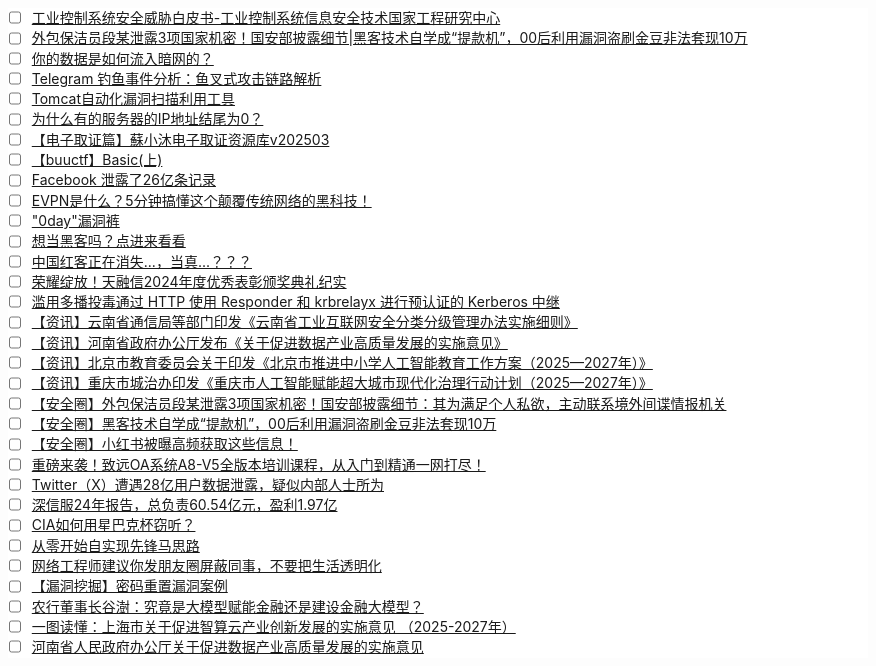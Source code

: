   - [ ] [工业控制系统安全威胁白皮书-工业控制系统信息安全技术国家工程研究中心](https://mp.weixin.qq.com/s?__biz=MzU2MDk1Nzg2MQ==&mid=2247623117&idx=3&sn=82e248ebfb3729d6caee6d4342888b39)
  - [ ] [外包保洁员段某泄露3项国家机密！国安部披露细节|黑客技术自学成“提款机”，00后利用漏洞盗刷金豆非法套现10万](https://mp.weixin.qq.com/s?__biz=MzAxMjE3ODU3MQ==&mid=2650609945&idx=1&sn=5aa5340587198c952ae4f44c9fa5c0ba)
  - [ ] [你的数据是如何流入暗网的？](https://mp.weixin.qq.com/s?__biz=MjM5NjA0NjgyMA==&mid=2651317353&idx=1&sn=039d5eef3ba7dd8bdad0fe5c680ddb96)
  - [ ] [Telegram 钓鱼事件分析：鱼叉式攻击链路解析](https://mp.weixin.qq.com/s?__biz=MzAxMjE3ODU3MQ==&mid=2650609945&idx=3&sn=6863ed04698bcb5c0d40efca84f660d1)
  - [ ] [Tomcat自动化漏洞扫描利用工具](https://mp.weixin.qq.com/s?__biz=MzAxMjE3ODU3MQ==&mid=2650609945&idx=4&sn=dc687ccf6f9d56f0b1e191eab3a03955)
  - [ ] [为什么有的服务器的IP地址结尾为0？](https://mp.weixin.qq.com/s?__biz=MzIxNTM3NDE2Nw==&mid=2247490378&idx=1&sn=5c5cde0f70ca7abd24957695afd9b070)
  - [ ] [【电子取证篇】蘇小沐电子取证资源库v202503](https://mp.weixin.qq.com/s?__biz=MzI2MTUwNjI4Mw==&mid=2247489365&idx=1&sn=ee0ed23bb124cea3e2549c893f17bf53)
  - [ ] [【buuctf】Basic(上)](https://mp.weixin.qq.com/s?__biz=Mzg5NTU2NjA1Mw==&mid=2247501288&idx=1&sn=6f0dd92f1e1472554f023041516d9c7e)
  - [ ] [Facebook 泄露了26亿条记录](https://mp.weixin.qq.com/s?__biz=MzU4NDY3MTk2NQ==&mid=2247491347&idx=1&sn=2d5f266b789b7c5603d06ef6aad0bc7c)
  - [ ] [EVPN是什么？5分钟搞懂这个颠覆传统网络的黑科技！](https://mp.weixin.qq.com/s?__biz=MzIyMzIwNzAxMQ==&mid=2649466925&idx=1&sn=6a10116ddce0de3051e4c054307d2c6c)
  - [ ] [\"0day\"漏洞裤](https://mp.weixin.qq.com/s?__biz=MzkxNzY5MTg1Ng==&mid=2247486300&idx=1&sn=5f149bb937a0d97f3d955d16139b09eb)
  - [ ] [想当黑客吗？点进来看看](https://mp.weixin.qq.com/s?__biz=MzkxNzY5MTg1Ng==&mid=2247486300&idx=2&sn=5aac913b93b252f236560caee68982b0)
  - [ ] [中国红客正在消失...，当真...？？？](https://mp.weixin.qq.com/s?__biz=Mzg4NTUwMzM1Ng==&mid=2247513323&idx=1&sn=b1a1a774a266b20a7e0222898b9fcd29)
  - [ ] [荣耀绽放！天融信2024年度优秀表彰颁奖典礼纪实](https://mp.weixin.qq.com/s?__biz=MzA3OTMxNTcxNA==&mid=2650967720&idx=1&sn=2ad996be75b7c88013b02bf72ad3ef2b)
  - [ ] [滥用多播投毒通过 HTTP 使用 Responder 和 krbrelayx 进行预认证的 Kerberos 中继](https://mp.weixin.qq.com/s?__biz=MzAxMjYyMzkwOA==&mid=2247528806&idx=1&sn=902e1399ea0627b52a2b3cde6a84652b)
  - [ ] [【资讯】云南省通信局等部门印发《云南省工业互联网安全分类分级管理办法实施细则》](https://mp.weixin.qq.com/s?__biz=MzU1NDY3NDgwMQ==&mid=2247551175&idx=1&sn=29620b5ad41d1c84b59f6f861dbcc1a4)
  - [ ] [【资讯】河南省政府办公厅发布《关于促进数据产业高质量发展的实施意见》](https://mp.weixin.qq.com/s?__biz=MzU1NDY3NDgwMQ==&mid=2247551175&idx=2&sn=f2890b07e288fa1046129ff982d3a03e)
  - [ ] [【资讯】北京市教育委员会关于印发《北京市推进中小学人工智能教育工作方案（2025—2027年）》](https://mp.weixin.qq.com/s?__biz=MzU1NDY3NDgwMQ==&mid=2247551175&idx=3&sn=72c6f015649aac49e036268aa80d6ab1)
  - [ ] [【资讯】重庆市城治办印发《重庆市人工智能赋能超大城市现代化治理行动计划（2025—2027年）》](https://mp.weixin.qq.com/s?__biz=MzU1NDY3NDgwMQ==&mid=2247551175&idx=4&sn=32ff3d9235fcde65ad16e7c3ae3a6d07)
  - [ ] [【安全圈】外包保洁员段某泄露3项国家机密！国安部披露细节：其为满足个人私欲，主动联系境外间谍情报机关](https://mp.weixin.qq.com/s?__biz=MzIzMzE4NDU1OQ==&mid=2652068802&idx=1&sn=a972008459c14da64c552bc0c08183bb)
  - [ ] [【安全圈】黑客技术自学成“提款机”，00后利用漏洞盗刷金豆非法套现10万](https://mp.weixin.qq.com/s?__biz=MzIzMzE4NDU1OQ==&mid=2652068802&idx=2&sn=6d43320c00ad321311bbe8ccf4c0cfef)
  - [ ] [【安全圈】小红书被曝高频获取这些信息！](https://mp.weixin.qq.com/s?__biz=MzIzMzE4NDU1OQ==&mid=2652068802&idx=3&sn=470b639c474ebb2e13bab2600d52b3af)
  - [ ] [重磅来袭！致远OA系统A8-V5全版本培训课程，从入门到精通一网打尽！](https://mp.weixin.qq.com/s?__biz=MzkyMzY0MTk2OA==&mid=2247485622&idx=1&sn=7f2dd51fd7ab7d7d687347cdf072f3b9)
  - [ ] [Twitter（X）遭遇28亿用户数据泄露，疑似内部人士所为](https://mp.weixin.qq.com/s?__biz=MzU4NDY3MTk2NQ==&mid=2247491343&idx=1&sn=10588ab54c76a72f580deee03e8b0979)
  - [ ] [深信服24年报告，总负责60.54亿元，盈利1.97亿](https://mp.weixin.qq.com/s?__biz=MzkzMzcxNTQyNw==&mid=2247486907&idx=1&sn=edc04bf9db279c088d8640800df8828e)
  - [ ] [CIA如何用星巴克杯窃听？](https://mp.weixin.qq.com/s?__biz=MzkxMDIwMTMxMw==&mid=2247494662&idx=1&sn=1abfb32d1e919a8272379ccac6127cde)
  - [ ] [从零开始自实现先锋马思路](https://mp.weixin.qq.com/s?__biz=MzkyNTUyNDMyOA==&mid=2247487733&idx=1&sn=ed9f27df88310064db3c19c1b2df5943)
  - [ ] [网络工程师建议你发朋友圈屏蔽同事，不要把生活透明化](https://mp.weixin.qq.com/s?__biz=MzUyNTExOTY1Nw==&mid=2247529061&idx=1&sn=75dfeee0eee6158bddbcbaf5c9833df8)
  - [ ] [【漏洞挖掘】密码重置漏洞案例](https://mp.weixin.qq.com/s?__biz=MzkxMjg3NzU0Mg==&mid=2247484743&idx=1&sn=7246afac3f6f47121512e04fd7838953)
  - [ ] [农行董事长谷澍：究竟是大模型赋能金融还是建设金融大模型？](https://mp.weixin.qq.com/s?__biz=MzIxMDIwODM2MA==&mid=2653931881&idx=1&sn=bb9af9f5e2c146bdf329dfa81d42a865)
  - [ ] [一图读懂：上海市关于促进智算云产业创新发展的实施意见 （2025-2027年）](https://mp.weixin.qq.com/s?__biz=MzI5NTM4OTQ5Mg==&mid=2247635280&idx=1&sn=4e685116df7b13f0315521aaba47b5d2)
  - [ ] [河南省人民政府办公厅关于促进数据产业高质量发展的实施意见](https://mp.weixin.qq.com/s?__biz=MzI5NTM4OTQ5Mg==&mid=2247635280&idx=2&sn=9a32ec859ebcb6237c4b41047c4655c3)